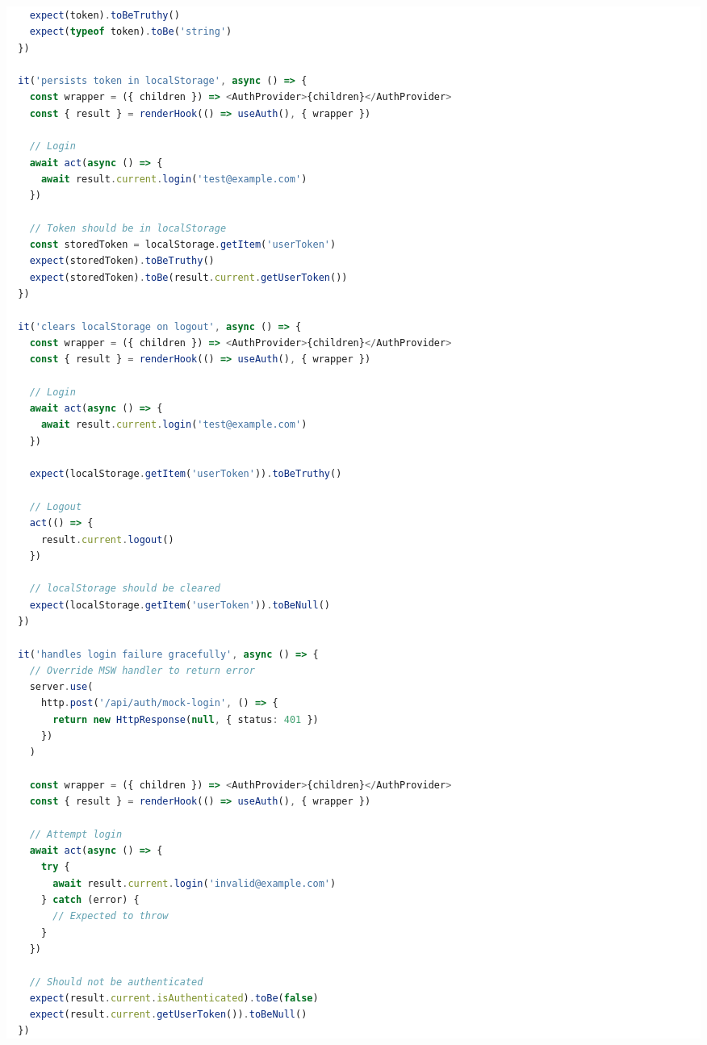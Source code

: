 ```typescript
    expect(token).toBeTruthy()
    expect(typeof token).toBe('string')
  })

  it('persists token in localStorage', async () => {
    const wrapper = ({ children }) => <AuthProvider>{children}</AuthProvider>
    const { result } = renderHook(() => useAuth(), { wrapper })

    // Login
    await act(async () => {
      await result.current.login('test@example.com')
    })

    // Token should be in localStorage
    const storedToken = localStorage.getItem('userToken')
    expect(storedToken).toBeTruthy()
    expect(storedToken).toBe(result.current.getUserToken())
  })

  it('clears localStorage on logout', async () => {
    const wrapper = ({ children }) => <AuthProvider>{children}</AuthProvider>
    const { result } = renderHook(() => useAuth(), { wrapper })

    // Login
    await act(async () => {
      await result.current.login('test@example.com')
    })

    expect(localStorage.getItem('userToken')).toBeTruthy()

    // Logout
    act(() => {
      result.current.logout()
    })

    // localStorage should be cleared
    expect(localStorage.getItem('userToken')).toBeNull()
  })

  it('handles login failure gracefully', async () => {
    // Override MSW handler to return error
    server.use(
      http.post('/api/auth/mock-login', () => {
        return new HttpResponse(null, { status: 401 })
      })
    )

    const wrapper = ({ children }) => <AuthProvider>{children}</AuthProvider>
    const { result } = renderHook(() => useAuth(), { wrapper })

    // Attempt login
    await act(async () => {
      try {
        await result.current.login('invalid@example.com')
      } catch (error) {
        // Expected to throw
      }
    })

    // Should not be authenticated
    expect(result.current.isAuthenticated).toBe(false)
    expect(result.current.getUserToken()).toBeNull()
  })
```